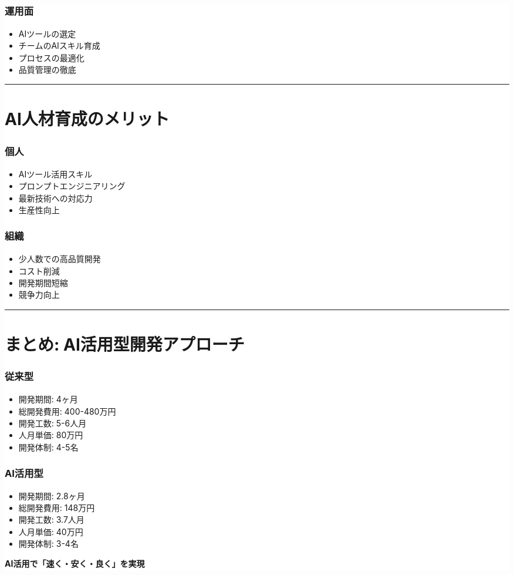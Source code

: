 </div>
<div class="comparison-item">

### 運用面
- AIツールの選定
- チームのAIスキル育成
- プロセスの最適化
- 品質管理の徹底

</div>
</div>

---

# AI人材育成のメリット

<div class="comparison">
<div class="comparison-item">

### 個人
- AIツール活用スキル
- プロンプトエンジニアリング
- 最新技術への対応力
- 生産性向上

</div>
<div class="comparison-item">

### 組織
- 少人数での高品質開発
- コスト削減
- 開発期間短縮
- 競争力向上

</div>
</div>

---

# まとめ: AI活用型開発アプローチ

<div class="comparison">
<div class="comparison-item">

### 従来型
- 開発期間: 4ヶ月
- 総開発費用: 400-480万円
- 開発工数: 5-6人月
- 人月単価: 80万円
- 開発体制: 4-5名

</div>
<div class="comparison-item">

### AI活用型
- 開発期間: 2.8ヶ月
- 総開発費用: 148万円
- 開発工数: 3.7人月
- 人月単価: 40万円
- 開発体制: 3-4名

</div>
</div>

**AI活用で「速く・安く・良く」を実現**